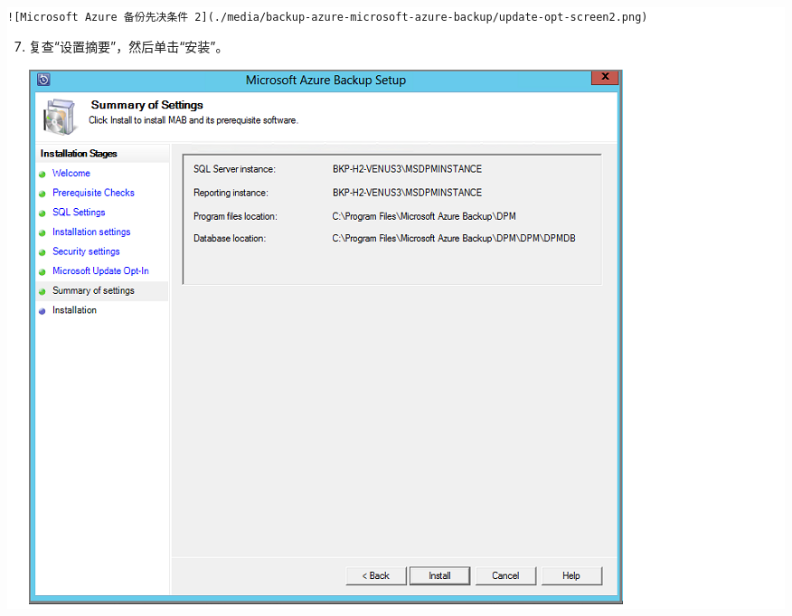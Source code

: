     ![Microsoft Azure 备份先决条件 2](./media/backup-azure-microsoft-azure-backup/update-opt-screen2.png)

7. 复查“设置摘要”，然后单击“安装”。

    ![Microsoft Azure 备份先决条件 2](./media/backup-azure-microsoft-azure-backup/summary-screen.png)
